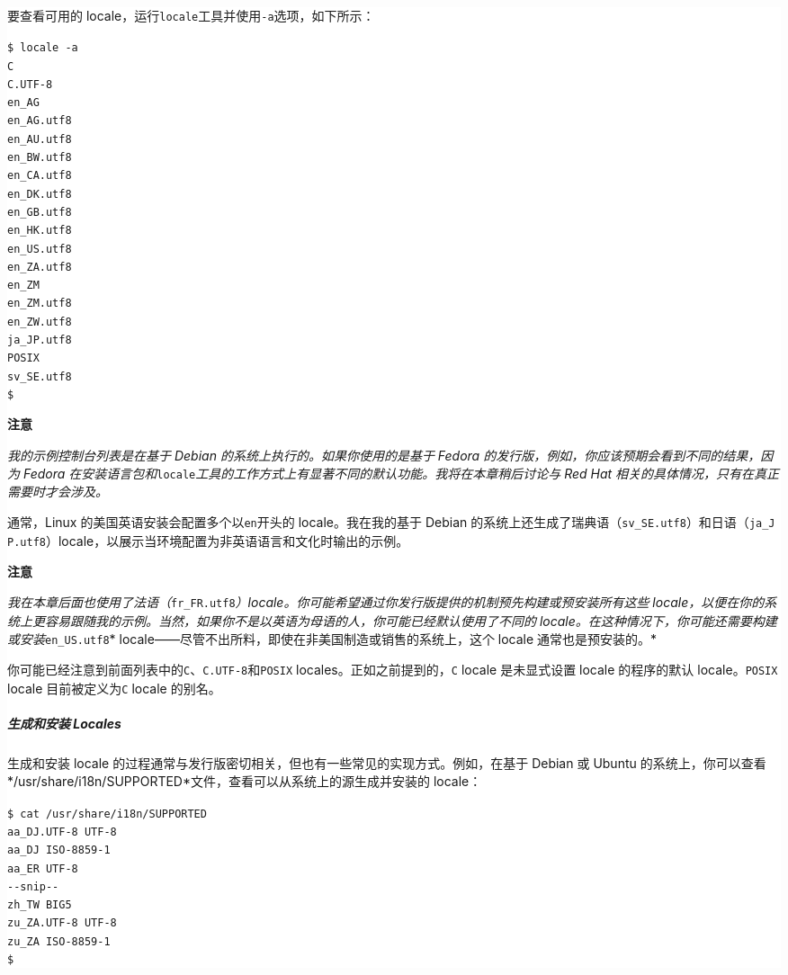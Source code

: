 要查看可用的 locale，运行`locale`工具并使用`-a`选项，如下所示：

```
$ locale -a
C
C.UTF-8
en_AG
en_AG.utf8
en_AU.utf8
en_BW.utf8
en_CA.utf8
en_DK.utf8
en_GB.utf8
en_HK.utf8
en_US.utf8
en_ZA.utf8
en_ZM
en_ZM.utf8
en_ZW.utf8
ja_JP.utf8
POSIX
sv_SE.utf8
$
```

**注意**

*我的示例控制台列表是在基于 Debian 的系统上执行的。如果你使用的是基于 Fedora 的发行版，例如，你应该预期会看到不同的结果，因为 Fedora 在安装语言包和*`locale`*工具的工作方式上有显著不同的默认功能。我将在本章稍后讨论与 Red Hat 相关的具体情况，只有在真正需要时才会涉及。*

通常，Linux 的美国英语安装会配置多个以`en`开头的 locale。我在我的基于 Debian 的系统上还生成了瑞典语（`sv_SE.utf8`）和日语（`ja_JP.utf8`）locale，以展示当环境配置为非英语语言和文化时输出的示例。

**注意**

*我在本章后面也使用了法语（*`fr_FR.utf8`*）locale。你可能希望通过你发行版提供的机制预先构建或预安装所有这些 locale，以便在你的系统上更容易跟随我的示例。当然，如果你不是以英语为母语的人，你可能已经默认使用了不同的 locale。在这种情况下，你可能还需要构建或安装*`en_US.utf8`* locale——尽管不出所料，即使在非美国制造或销售的系统上，这个 locale 通常也是预安装的。*

你可能已经注意到前面列表中的`C`、`C.UTF-8`和`POSIX` locales。正如之前提到的，`C` locale 是未显式设置 locale 的程序的默认 locale。`POSIX` locale 目前被定义为`C` locale 的别名。

##### 生成和安装 Locales

生成和安装 locale 的过程通常与发行版密切相关，但也有一些常见的实现方式。例如，在基于 Debian 或 Ubuntu 的系统上，你可以查看*/usr/share/i18n/SUPPORTED*文件，查看可以从系统上的源生成并安装的 locale：

```
$ cat /usr/share/i18n/SUPPORTED
aa_DJ.UTF-8 UTF-8
aa_DJ ISO-8859-1
aa_ER UTF-8
--snip--
zh_TW BIG5
zu_ZA.UTF-8 UTF-8
zu_ZA ISO-8859-1
$
```
